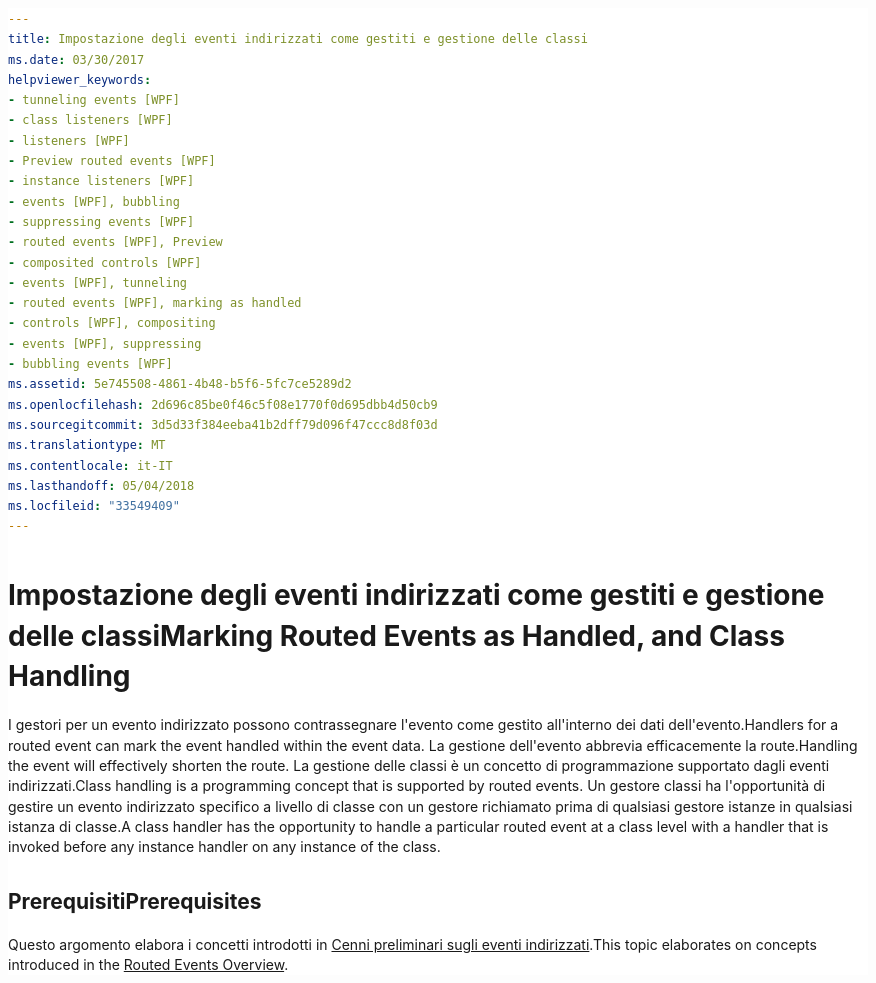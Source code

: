 ```yaml
---
title: Impostazione degli eventi indirizzati come gestiti e gestione delle classi
ms.date: 03/30/2017
helpviewer_keywords:
- tunneling events [WPF]
- class listeners [WPF]
- listeners [WPF]
- Preview routed events [WPF]
- instance listeners [WPF]
- events [WPF], bubbling
- suppressing events [WPF]
- routed events [WPF], Preview
- composited controls [WPF]
- events [WPF], tunneling
- routed events [WPF], marking as handled
- controls [WPF], compositing
- events [WPF], suppressing
- bubbling events [WPF]
ms.assetid: 5e745508-4861-4b48-b5f6-5fc7ce5289d2
ms.openlocfilehash: 2d696c85be0f46c5f08e1770f0d695dbb4d50cb9
ms.sourcegitcommit: 3d5d33f384eeba41b2dff79d096f47ccc8d8f03d
ms.translationtype: MT
ms.contentlocale: it-IT
ms.lasthandoff: 05/04/2018
ms.locfileid: "33549409"
---
```

# <a name="marking-routed-events-as-handled-and-class-handling"></a><span data-ttu-id="823b1-102">Impostazione degli eventi indirizzati come gestiti e gestione delle classi</span><span class="sxs-lookup"><span data-stu-id="823b1-102">Marking Routed Events as Handled, and Class Handling</span></span>
<span data-ttu-id="823b1-103">I gestori per un evento indirizzato possono contrassegnare l'evento come gestito all'interno dei dati dell'evento.</span><span class="sxs-lookup"><span data-stu-id="823b1-103">Handlers for a routed event can mark the event handled within the event data.</span></span> <span data-ttu-id="823b1-104">La gestione dell'evento abbrevia efficacemente la route.</span><span class="sxs-lookup"><span data-stu-id="823b1-104">Handling the event will effectively shorten the route.</span></span> <span data-ttu-id="823b1-105">La gestione delle classi è un concetto di programmazione supportato dagli eventi indirizzati.</span><span class="sxs-lookup"><span data-stu-id="823b1-105">Class handling is a programming concept that is supported by routed events.</span></span> <span data-ttu-id="823b1-106">Un gestore classi ha l'opportunità di gestire un evento indirizzato specifico a livello di classe con un gestore richiamato prima di qualsiasi gestore istanze in qualsiasi istanza di classe.</span><span class="sxs-lookup"><span data-stu-id="823b1-106">A class handler has the opportunity to handle a particular routed event at a class level with a handler that is invoked before any instance handler on any instance of the class.</span></span>  
  

  
<a name="prerequisites"></a>   
## <a name="prerequisites"></a><span data-ttu-id="823b1-107">Prerequisiti</span><span class="sxs-lookup"><span data-stu-id="823b1-107">Prerequisites</span></span>  
 <span data-ttu-id="823b1-108">Questo argomento elabora i concetti introdotti in [Cenni preliminari sugli eventi indirizzati](../../../../docs/framework/wpf/advanced/routed-events-overview.md).</span><span class="sxs-lookup"><span data-stu-id="823b1-108">This topic elaborates on concepts introduced in the [Routed Events Overview](../../../../docs/framework/wpf/advanced/routed-events-overview.md).</span></span>  
  